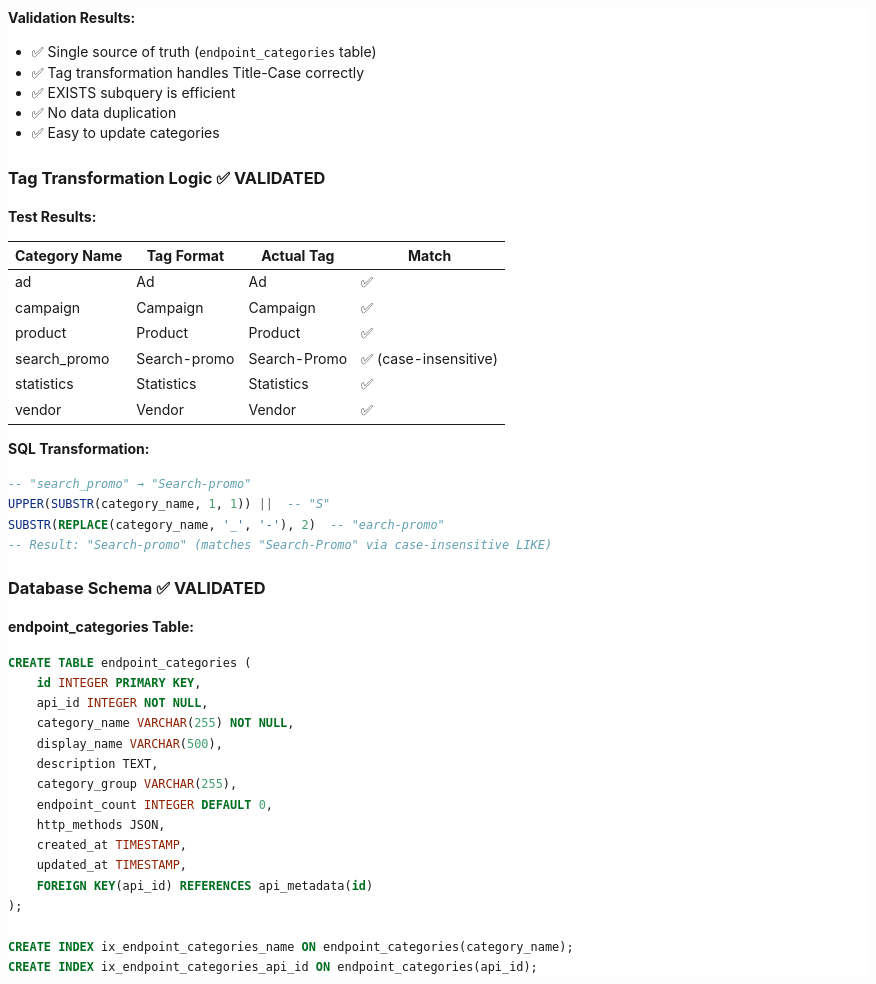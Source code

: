 **Validation Results:**
- ✅ Single source of truth (`endpoint_categories` table)
- ✅ Tag transformation handles Title-Case correctly
- ✅ EXISTS subquery is efficient
- ✅ No data duplication
- ✅ Easy to update categories

### Tag Transformation Logic ✅ VALIDATED

**Test Results:**

| Category Name | Tag Format | Actual Tag | Match |
|---------------|------------|------------|-------|
| ad | Ad | Ad | ✅ |
| campaign | Campaign | Campaign | ✅ |
| product | Product | Product | ✅ |
| search_promo | Search-promo | Search-Promo | ✅ (case-insensitive) |
| statistics | Statistics | Statistics | ✅ |
| vendor | Vendor | Vendor | ✅ |

**SQL Transformation:**
```sql
-- "search_promo" → "Search-promo"
UPPER(SUBSTR(category_name, 1, 1)) ||  -- "S"
SUBSTR(REPLACE(category_name, '_', '-'), 2)  -- "earch-promo"
-- Result: "Search-promo" (matches "Search-Promo" via case-insensitive LIKE)
```

### Database Schema ✅ VALIDATED

**endpoint_categories Table:**
```sql
CREATE TABLE endpoint_categories (
    id INTEGER PRIMARY KEY,
    api_id INTEGER NOT NULL,
    category_name VARCHAR(255) NOT NULL,
    display_name VARCHAR(500),
    description TEXT,
    category_group VARCHAR(255),
    endpoint_count INTEGER DEFAULT 0,
    http_methods JSON,
    created_at TIMESTAMP,
    updated_at TIMESTAMP,
    FOREIGN KEY(api_id) REFERENCES api_metadata(id)
);

CREATE INDEX ix_endpoint_categories_name ON endpoint_categories(category_name);
CREATE INDEX ix_endpoint_categories_api_id ON endpoint_categories(api_id);
```
